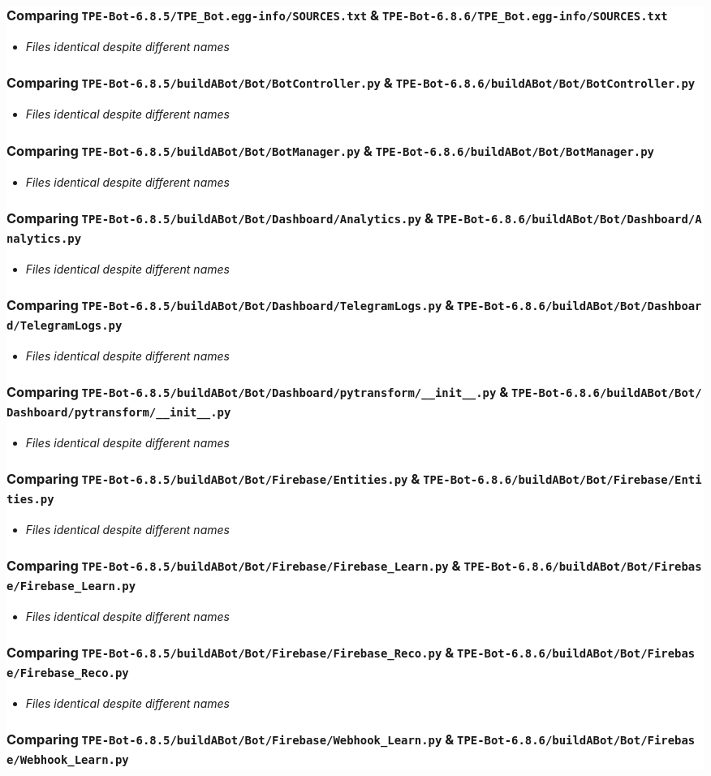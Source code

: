 ### Comparing `TPE-Bot-6.8.5/TPE_Bot.egg-info/SOURCES.txt` & `TPE-Bot-6.8.6/TPE_Bot.egg-info/SOURCES.txt`

 * *Files identical despite different names*

### Comparing `TPE-Bot-6.8.5/buildABot/Bot/BotController.py` & `TPE-Bot-6.8.6/buildABot/Bot/BotController.py`

 * *Files identical despite different names*

### Comparing `TPE-Bot-6.8.5/buildABot/Bot/BotManager.py` & `TPE-Bot-6.8.6/buildABot/Bot/BotManager.py`

 * *Files identical despite different names*

### Comparing `TPE-Bot-6.8.5/buildABot/Bot/Dashboard/Analytics.py` & `TPE-Bot-6.8.6/buildABot/Bot/Dashboard/Analytics.py`

 * *Files identical despite different names*

### Comparing `TPE-Bot-6.8.5/buildABot/Bot/Dashboard/TelegramLogs.py` & `TPE-Bot-6.8.6/buildABot/Bot/Dashboard/TelegramLogs.py`

 * *Files identical despite different names*

### Comparing `TPE-Bot-6.8.5/buildABot/Bot/Dashboard/pytransform/__init__.py` & `TPE-Bot-6.8.6/buildABot/Bot/Dashboard/pytransform/__init__.py`

 * *Files identical despite different names*

### Comparing `TPE-Bot-6.8.5/buildABot/Bot/Firebase/Entities.py` & `TPE-Bot-6.8.6/buildABot/Bot/Firebase/Entities.py`

 * *Files identical despite different names*

### Comparing `TPE-Bot-6.8.5/buildABot/Bot/Firebase/Firebase_Learn.py` & `TPE-Bot-6.8.6/buildABot/Bot/Firebase/Firebase_Learn.py`

 * *Files identical despite different names*

### Comparing `TPE-Bot-6.8.5/buildABot/Bot/Firebase/Firebase_Reco.py` & `TPE-Bot-6.8.6/buildABot/Bot/Firebase/Firebase_Reco.py`

 * *Files identical despite different names*

### Comparing `TPE-Bot-6.8.5/buildABot/Bot/Firebase/Webhook_Learn.py` & `TPE-Bot-6.8.6/buildABot/Bot/Firebase/Webhook_Learn.py`
